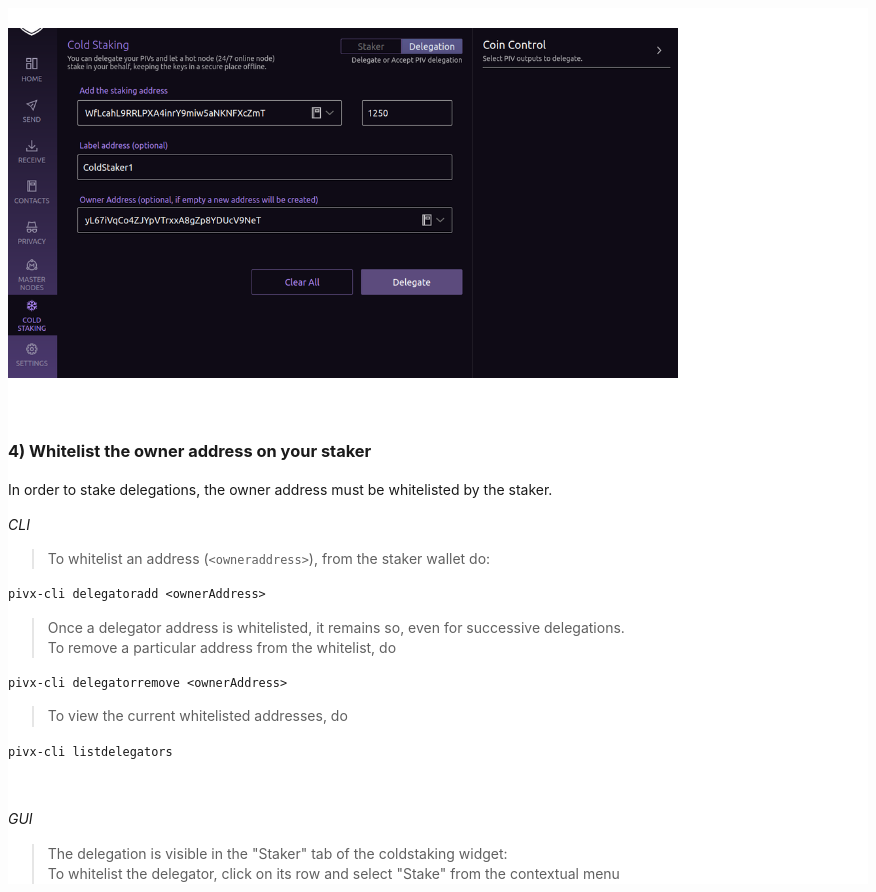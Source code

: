 <br><img src="Img/Cold-Staking-HowTo/03-01.png" width="670"><br>

<br>

### 4) <a name="4"></a>Whitelist the owner address on your staker

In order to stake delegations, the owner address must be whitelisted by the staker.

*CLI*
>To whitelist an address (`<owneraddress>`), from the staker wallet do:
```
pivx-cli delegatoradd <ownerAddress>
```
>Once a delegator address is whitelisted, it remains so, even for successive delegations.<br>
To remove a particular address from the whitelist, do
```
pivx-cli delegatorremove <ownerAddress>
```
>To view the current whitelisted addresses, do
```
pivx-cli listdelegators
```

<br>

*GUI*

>The delegation is visible in the "Staker" tab of the coldstaking widget:
<img><br>
To whitelist the delegator, click on its row and select "Stake" from the contextual menu